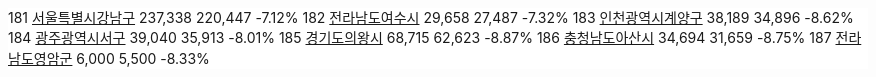   <tr class="item">
    <td>181</td>
    <td><a href="/apt/서울특별시강남구">서울특별시강남구</a></td>
    <td>237,338</td>
    <td>220,447</td>
    <td>-7.12%</td>
  </tr>

  <tr class="item">
    <td>182</td>
    <td><a href="/apt/전라남도여수시">전라남도여수시</a></td>
    <td>29,658</td>
    <td>27,487</td>
    <td>-7.32%</td>
  </tr>

  <tr class="item">
    <td>183</td>
    <td><a href="/apt/인천광역시계양구">인천광역시계양구</a></td>
    <td>38,189</td>
    <td>34,896</td>
    <td>-8.62%</td>
  </tr>

  <tr class="item">
    <td>184</td>
    <td><a href="/apt/광주광역시서구">광주광역시서구</a></td>
    <td>39,040</td>
    <td>35,913</td>
    <td>-8.01%</td>
  </tr>

  <tr class="item">
    <td>185</td>
    <td><a href="/apt/경기도의왕시">경기도의왕시</a></td>
    <td>68,715</td>
    <td>62,623</td>
    <td>-8.87%</td>
  </tr>

  <tr class="item">
    <td>186</td>
    <td><a href="/apt/충청남도아산시">충청남도아산시</a></td>
    <td>34,694</td>
    <td>31,659</td>
    <td>-8.75%</td>
  </tr>

  <tr class="item">
    <td>187</td>
    <td><a href="/apt/전라남도영암군">전라남도영암군</a></td>
    <td>6,000</td>
    <td>5,500</td>
    <td>-8.33%</td>
  </tr>
